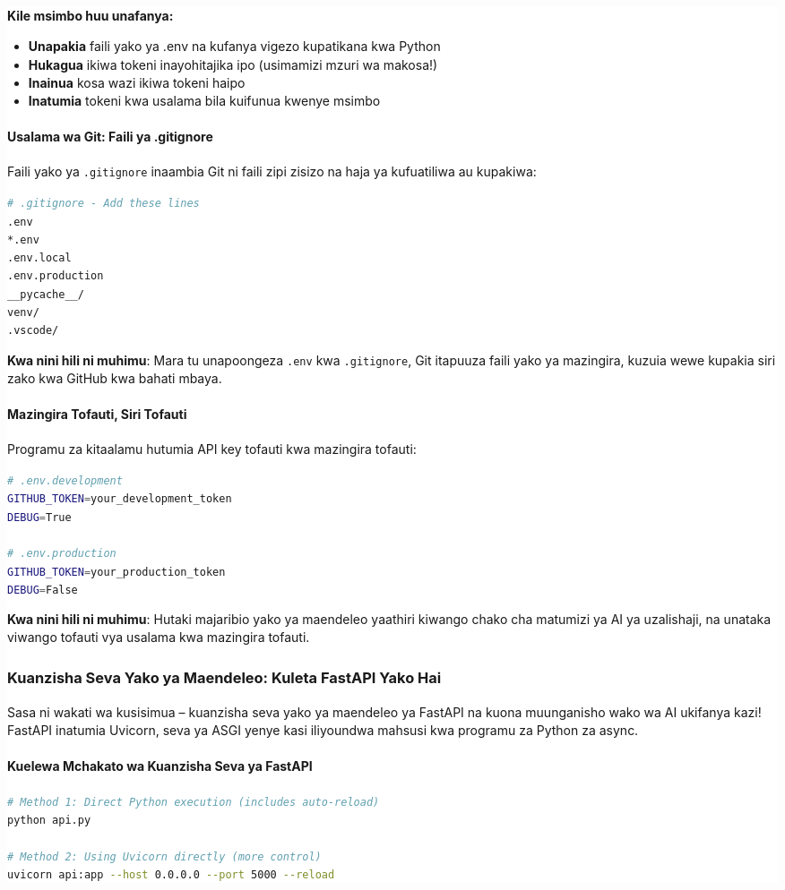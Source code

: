 **Kile msimbo huu unafanya:**
- **Unapakia** faili yako ya .env na kufanya vigezo kupatikana kwa Python
- **Hukagua** ikiwa tokeni inayohitajika ipo (usimamizi mzuri wa makosa!)
- **Inainua** kosa wazi ikiwa tokeni haipo
- **Inatumia** tokeni kwa usalama bila kuifunua kwenye msimbo

#### Usalama wa Git: Faili ya .gitignore

Faili yako ya `.gitignore` inaambia Git ni faili zipi zisizo na haja ya kufuatiliwa au kupakiwa:

```bash
# .gitignore - Add these lines
.env
*.env
.env.local
.env.production
__pycache__/
venv/
.vscode/
```

**Kwa nini hili ni muhimu**: Mara tu unapoongeza `.env` kwa `.gitignore`, Git itapuuza faili yako ya mazingira, kuzuia wewe kupakia siri zako kwa GitHub kwa bahati mbaya.

#### Mazingira Tofauti, Siri Tofauti

Programu za kitaalamu hutumia API key tofauti kwa mazingira tofauti:

```bash
# .env.development
GITHUB_TOKEN=your_development_token
DEBUG=True

# .env.production  
GITHUB_TOKEN=your_production_token
DEBUG=False
```

**Kwa nini hili ni muhimu**: Hutaki majaribio yako ya maendeleo yaathiri kiwango chako cha matumizi ya AI ya uzalishaji, na unataka viwango tofauti vya usalama kwa mazingira tofauti.

### Kuanzisha Seva Yako ya Maendeleo: Kuleta FastAPI Yako Hai

Sasa ni wakati wa kusisimua – kuanzisha seva yako ya maendeleo ya FastAPI na kuona muunganisho wako wa AI ukifanya kazi! FastAPI inatumia Uvicorn, seva ya ASGI yenye kasi iliyoundwa mahsusi kwa programu za Python za async.

#### Kuelewa Mchakato wa Kuanzisha Seva ya FastAPI

```bash
# Method 1: Direct Python execution (includes auto-reload)
python api.py

# Method 2: Using Uvicorn directly (more control)
uvicorn api:app --host 0.0.0.0 --port 5000 --reload
```
